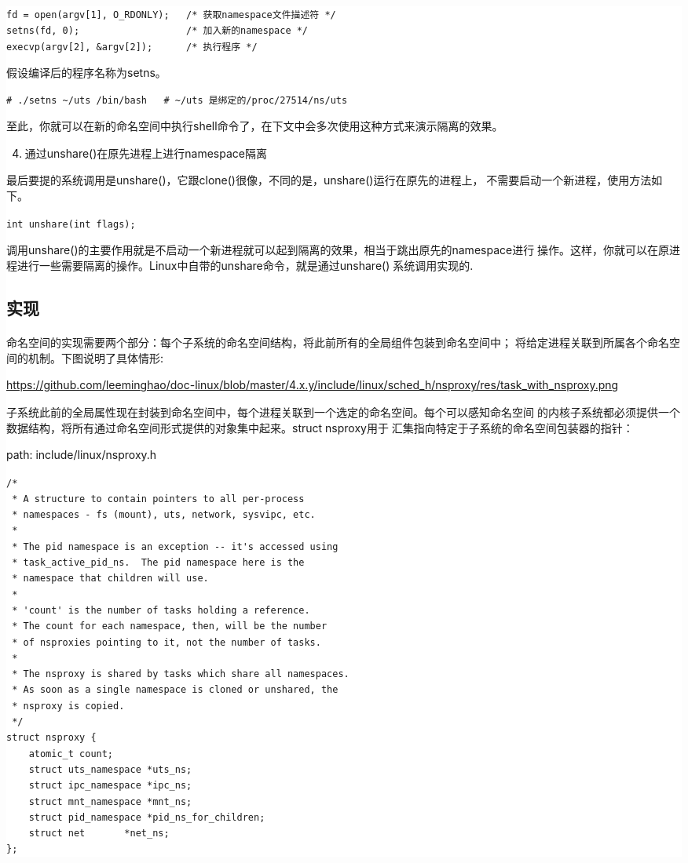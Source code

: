 ```
fd = open(argv[1], O_RDONLY);   /* 获取namespace文件描述符 */
setns(fd, 0);                   /* 加入新的namespace */
execvp(argv[2], &argv[2]);      /* 执行程序 */
```

假设编译后的程序名称为setns。

```
# ./setns ~/uts /bin/bash   # ~/uts 是绑定的/proc/27514/ns/uts
```

至此，你就可以在新的命名空间中执行shell命令了，在下文中会多次使用这种方式来演示隔离的效果。

4. 通过unshare()在原先进程上进行namespace隔离

最后要提的系统调用是unshare()，它跟clone()很像，不同的是，unshare()运行在原先的进程上，
不需要启动一个新进程，使用方法如下。

```
int unshare(int flags);
```

调用unshare()的主要作用就是不启动一个新进程就可以起到隔离的效果，相当于跳出原先的namespace进行
操作。这样，你就可以在原进程进行一些需要隔离的操作。Linux中自带的unshare命令，就是通过unshare()
系统调用实现的.

实现
----------------------------------------

命名空间的实现需要两个部分：每个子系统的命名空间结构，将此前所有的全局组件包装到命名空间中；
将给定进程关联到所属各个命名空间的机制。下图说明了具体情形:

https://github.com/leeminghao/doc-linux/blob/master/4.x.y/include/linux/sched_h/nsproxy/res/task_with_nsproxy.png

子系统此前的全局属性现在封装到命名空间中，每个进程关联到一个选定的命名空间。每个可以感知命名空间
的内核子系统都必须提供一个数据结构，将所有通过命名空间形式提供的对象集中起来。struct nsproxy用于
汇集指向特定于子系统的命名空间包装器的指针：

path: include/linux/nsproxy.h

```
/*
 * A structure to contain pointers to all per-process
 * namespaces - fs (mount), uts, network, sysvipc, etc.
 *
 * The pid namespace is an exception -- it's accessed using
 * task_active_pid_ns.  The pid namespace here is the
 * namespace that children will use.
 *
 * 'count' is the number of tasks holding a reference.
 * The count for each namespace, then, will be the number
 * of nsproxies pointing to it, not the number of tasks.
 *
 * The nsproxy is shared by tasks which share all namespaces.
 * As soon as a single namespace is cloned or unshared, the
 * nsproxy is copied.
 */
struct nsproxy {
	atomic_t count;
	struct uts_namespace *uts_ns;
	struct ipc_namespace *ipc_ns;
	struct mnt_namespace *mnt_ns;
	struct pid_namespace *pid_ns_for_children;
	struct net 	     *net_ns;
};
```
